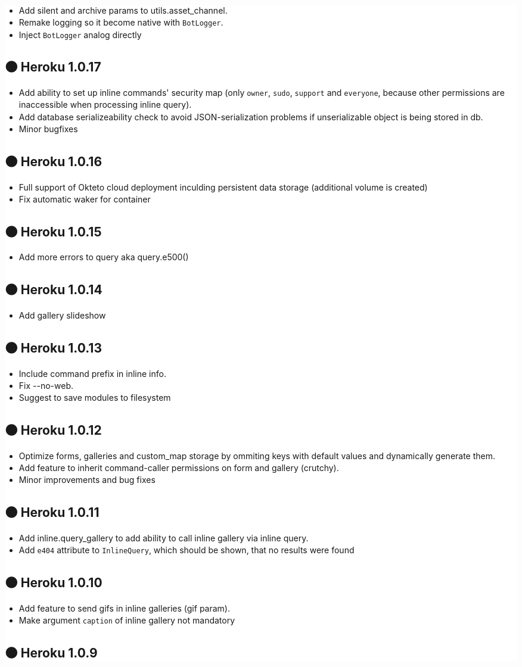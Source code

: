- Add silent and archive params to utils.asset_channel.
- Remake logging so it become native with `BotLogger`.
- Inject `BotLogger` analog directly

## 🌑 Heroku 1.0.17

- Add ability to set up inline commands' security map (only `owner`, `sudo`, `support` and `everyone`, because other permissions are inaccessible when processing inline query).
- Add database serializeability check to avoid JSON-serialization problems if unserializable object is being stored in db.
- Minor bugfixes

## 🌑 Heroku 1.0.16

- Full support of Okteto cloud deployment inculding persistent data storage (additional volume is created)
- Fix automatic waker for container

## 🌑 Heroku 1.0.15

- Add more errors to query aka query.e500()

## 🌑 Heroku 1.0.14

- Add gallery slideshow

## 🌑 Heroku 1.0.13

- Include command prefix in inline info.
- Fix --no-web.
- Suggest to save modules to filesystem

## 🌑 Heroku 1.0.12

- Optimize forms, galleries and custom_map storage by ommiting keys with default values and dynamically generate them.
- Add feature to inherit command-caller permissions on form and gallery (crutchy).
- Minor improvements and bug fixes

## 🌑 Heroku 1.0.11

- Add inline.query_gallery to add ability to call inline gallery via inline query.
- Add `e404` attribute to `InlineQuery`, which should be shown, that no results were found

## 🌑 Heroku 1.0.10

- Add feature to send gifs in inline galleries (gif param).
- Make argument `caption` of inline gallery not mandatory

## 🌑 Heroku 1.0.9
